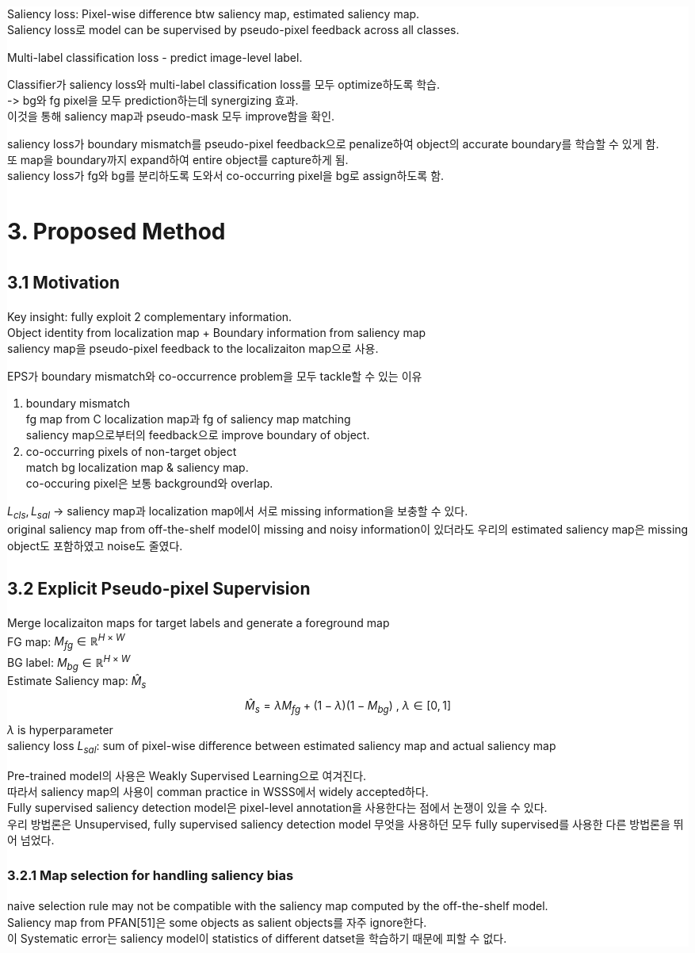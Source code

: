 Saliency loss: Pixel-wise difference btw saliency map, estimated saliency map.   
Saliency loss로 model can be supervised by pseudo-pixel feedback across all classes.  

Multi-label classification loss - predict image-level label.  

Classifier가 saliency loss와 multi-label classification loss를 모두 optimize하도록 학습.  
-> bg와 fg pixel을 모두 prediction하는데 synergizing 효과.  
이것을 통해 saliency map과 pseudo-mask 모두 improve함을 확인.  

saliency loss가 boundary mismatch를 pseudo-pixel feedback으로 penalize하여 object의 accurate boundary를 학습할 수 있게 함.   
또 map을 boundary까지 expand하여 entire object를 capture하게 됨.  
saliency loss가 fg와 bg를 분리하도록 도와서 co-occurring pixel을 bg로 assign하도록 함.  

# 3. Proposed Method
## 3.1 Motivation
Key insight: fully exploit 2 complementary information.   
Object identity from localization map + Boundary information from saliency map  
saliency map을 pseudo-pixel feedback to the localizaiton map으로 사용.  

EPS가 boundary mismatch와 co-occurrence problem을 모두 tackle할 수 있는 이유  
1. boundary mismatch  
fg map from C localization map과 fg of saliency map matching  
saliency map으로부터의 feedback으로 improve  boundary of object.    
2. co-occurring pixels of non-target object  
match bg localization map & saliency map.  
co-occuring pixel은 보통 background와 overlap.  

$L_{cls}, L_{sal}$ -> saliency map과 localization map에서 서로 missing information을 보충할 수 있다.  
original saliency map from off-the-shelf model이 missing and noisy information이 있더라도 우리의 estimated saliency map은 missing object도 포함하였고 noise도 줄였다.  

## 3.2 Explicit Pseudo-pixel Supervision
Merge localizaiton maps for target labels and generate a foreground map  
FG map: $M_{fg} \in \mathbb{R}^{H \times W}$  
BG label: $M_{bg} \in \mathbb{R}^{H \times W}$  
Estimate Saliency map: $\hat{M}_s$  
$$\hat{M}_s = \lambda M_{fg} + (1-\lambda) (1-M_{bg})\ ,\ \lambda \in [0, 1]$$
$\lambda$ is hyperparameter  
saliency loss $L_{sal}$: sum of pixel-wise difference between estimated saliency map and actual saliency map  

Pre-trained model의 사용은 Weakly Supervised Learning으로 여겨진다.  
따라서 saliency map의 사용이 comman practice in WSSS에서 widely accepted하다.  
Fully supervised saliency detection model은 pixel-level annotation을 사용한다는 점에서 논쟁이 있을 수 있다.  
우리 방법론은 Unsupervised, fully supervised saliency detection model 무엇을 사용하던 모두 fully supervised를 사용한 다른 방법론을 뛰어 넘었다.   

### 3.2.1 Map selection for handling saliency bias  
naive selection rule may not be compatible with the saliency map computed by the off-the-shelf model.  
Saliency map from PFAN[51]은 some objects as salient objects를 자주 ignore한다.  
이 Systematic error는 saliency model이 statistics of different datset을 학습하기 때문에 피할 수 없다.  
